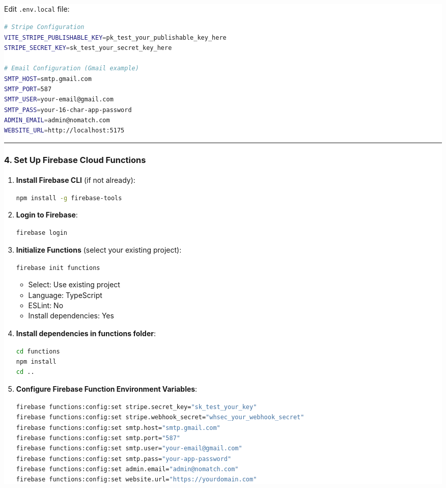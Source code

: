 Edit `.env.local` file:

```bash
# Stripe Configuration
VITE_STRIPE_PUBLISHABLE_KEY=pk_test_your_publishable_key_here
STRIPE_SECRET_KEY=sk_test_your_secret_key_here

# Email Configuration (Gmail example)
SMTP_HOST=smtp.gmail.com
SMTP_PORT=587
SMTP_USER=your-email@gmail.com
SMTP_PASS=your-16-char-app-password
ADMIN_EMAIL=admin@nomatch.com
WEBSITE_URL=http://localhost:5175
```

---

### **4. Set Up Firebase Cloud Functions**

1. **Install Firebase CLI** (if not already):
   ```bash
   npm install -g firebase-tools
   ```

2. **Login to Firebase**:
   ```bash
   firebase login
   ```

3. **Initialize Functions** (select your existing project):
   ```bash
   firebase init functions
   ```
   - Select: Use existing project
   - Language: TypeScript
   - ESLint: No
   - Install dependencies: Yes

4. **Install dependencies in functions folder**:
   ```bash
   cd functions
   npm install
   cd ..
   ```

5. **Configure Firebase Function Environment Variables**:
   ```bash
   firebase functions:config:set stripe.secret_key="sk_test_your_key"
   firebase functions:config:set stripe.webhook_secret="whsec_your_webhook_secret"
   firebase functions:config:set smtp.host="smtp.gmail.com"
   firebase functions:config:set smtp.port="587"
   firebase functions:config:set smtp.user="your-email@gmail.com"
   firebase functions:config:set smtp.pass="your-app-password"
   firebase functions:config:set admin.email="admin@nomatch.com"
   firebase functions:config:set website.url="https://yourdomain.com"
   ```
